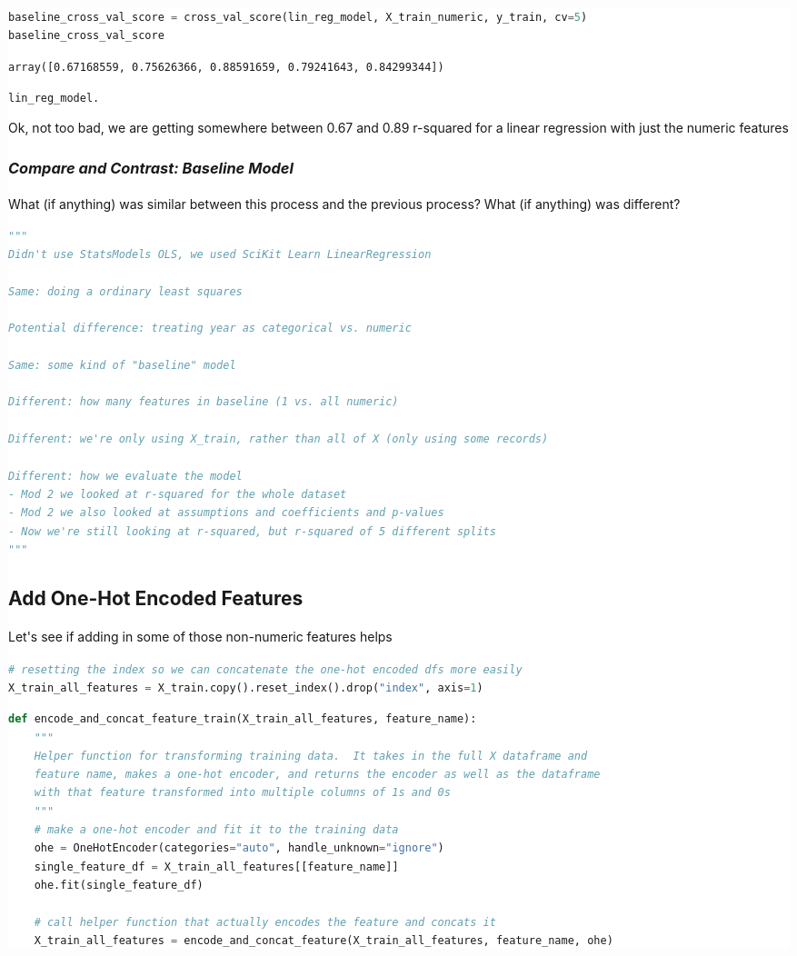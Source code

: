 
```python
baseline_cross_val_score = cross_val_score(lin_reg_model, X_train_numeric, y_train, cv=5)
baseline_cross_val_score
```




    array([0.67168559, 0.75626366, 0.88591659, 0.79241643, 0.84299344])




```python
lin_reg_model.
```

Ok, not too bad, we are getting somewhere between 0.67 and 0.89 r-squared for a linear regression with just the numeric features

### *Compare and Contrast: Baseline Model*

What (if anything) was similar between this process and the previous process?  What (if anything) was different?


```python
"""
Didn't use StatsModels OLS, we used SciKit Learn LinearRegression

Same: doing a ordinary least squares

Potential difference: treating year as categorical vs. numeric

Same: some kind of "baseline" model

Different: how many features in baseline (1 vs. all numeric)

Different: we're only using X_train, rather than all of X (only using some records)

Different: how we evaluate the model
- Mod 2 we looked at r-squared for the whole dataset
- Mod 2 we also looked at assumptions and coefficients and p-values
- Now we're still looking at r-squared, but r-squared of 5 different splits
"""
```

## Add One-Hot Encoded Features

Let's see if adding in some of those non-numeric features helps


```python
# resetting the index so we can concatenate the one-hot encoded dfs more easily
X_train_all_features = X_train.copy().reset_index().drop("index", axis=1)
```


```python
def encode_and_concat_feature_train(X_train_all_features, feature_name):
    """
    Helper function for transforming training data.  It takes in the full X dataframe and
    feature name, makes a one-hot encoder, and returns the encoder as well as the dataframe
    with that feature transformed into multiple columns of 1s and 0s
    """
    # make a one-hot encoder and fit it to the training data
    ohe = OneHotEncoder(categories="auto", handle_unknown="ignore")
    single_feature_df = X_train_all_features[[feature_name]]
    ohe.fit(single_feature_df)
    
    # call helper function that actually encodes the feature and concats it
    X_train_all_features = encode_and_concat_feature(X_train_all_features, feature_name, ohe)
```